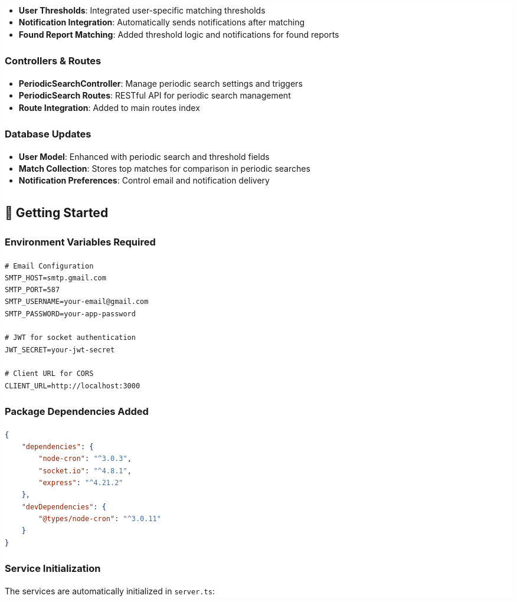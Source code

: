 -   **User Thresholds**: Integrated user-specific matching thresholds
-   **Notification Integration**: Automatically sends notifications after matching
-   **Found Report Matching**: Added threshold logic and notifications for found reports

### Controllers & Routes

-   **PeriodicSearchController**: Manage periodic search settings and triggers
-   **PeriodicSearch Routes**: RESTful API for periodic search management
-   **Route Integration**: Added to main routes index

### Database Updates

-   **User Model**: Enhanced with periodic search and threshold fields
-   **Match Collection**: Stores top matches for comparison in periodic searches
-   **Notification Preferences**: Control email and notification delivery

## 🚀 Getting Started

### Environment Variables Required

```env
# Email Configuration
SMTP_HOST=smtp.gmail.com
SMTP_PORT=587
SMTP_USERNAME=your-email@gmail.com
SMTP_PASSWORD=your-app-password

# JWT for socket authentication
JWT_SECRET=your-jwt-secret

# Client URL for CORS
CLIENT_URL=http://localhost:3000
```

### Package Dependencies Added

```json
{
	"dependencies": {
		"node-cron": "^3.0.3",
		"socket.io": "^4.8.1",
		"express": "^4.21.2"
	},
	"devDependencies": {
		"@types/node-cron": "^3.0.11"
	}
}
```

### Service Initialization

The services are automatically initialized in `server.ts`:
